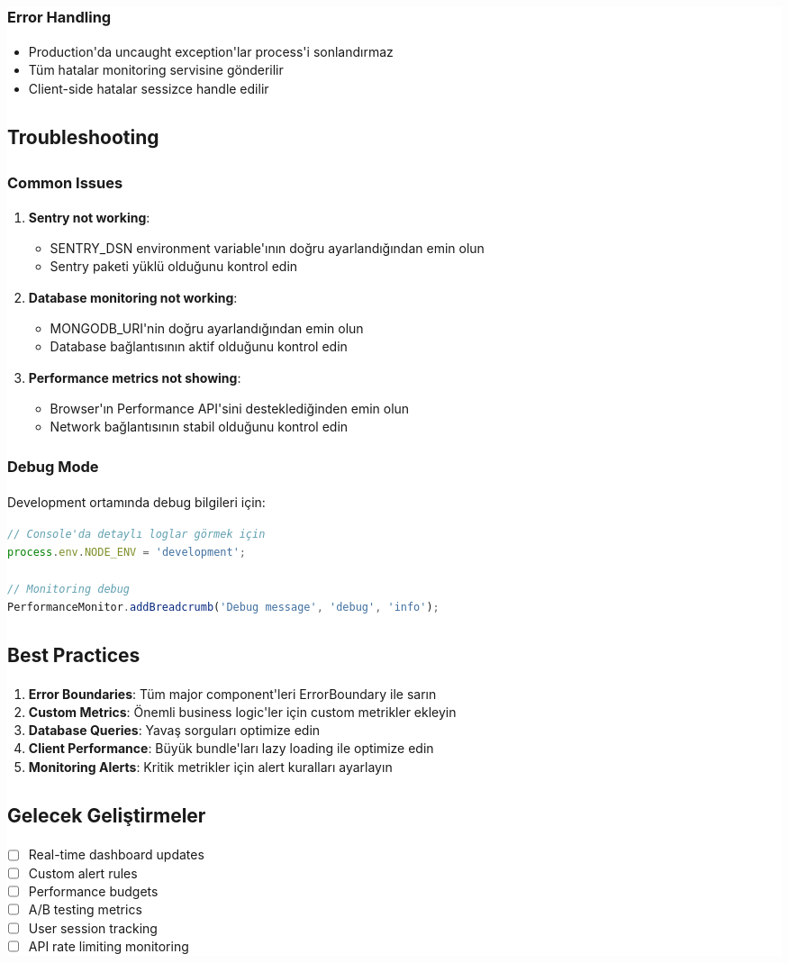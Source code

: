 ### Error Handling
- Production'da uncaught exception'lar process'i sonlandırmaz
- Tüm hatalar monitoring servisine gönderilir
- Client-side hatalar sessizce handle edilir

## Troubleshooting

### Common Issues

1. **Sentry not working**: 
   - SENTRY_DSN environment variable'ının doğru ayarlandığından emin olun
   - Sentry paketi yüklü olduğunu kontrol edin

2. **Database monitoring not working**:
   - MONGODB_URI'nin doğru ayarlandığından emin olun
   - Database bağlantısının aktif olduğunu kontrol edin

3. **Performance metrics not showing**:
   - Browser'ın Performance API'sini desteklediğinden emin olun
   - Network bağlantısının stabil olduğunu kontrol edin

### Debug Mode

Development ortamında debug bilgileri için:

```typescript
// Console'da detaylı loglar görmek için
process.env.NODE_ENV = 'development';

// Monitoring debug
PerformanceMonitor.addBreadcrumb('Debug message', 'debug', 'info');
```

## Best Practices

1. **Error Boundaries**: Tüm major component'leri ErrorBoundary ile sarın
2. **Custom Metrics**: Önemli business logic'ler için custom metrikler ekleyin
3. **Database Queries**: Yavaş sorguları optimize edin
4. **Client Performance**: Büyük bundle'ları lazy loading ile optimize edin
5. **Monitoring Alerts**: Kritik metrikler için alert kuralları ayarlayın

## Gelecek Geliştirmeler

- [ ] Real-time dashboard updates
- [ ] Custom alert rules
- [ ] Performance budgets
- [ ] A/B testing metrics
- [ ] User session tracking
- [ ] API rate limiting monitoring